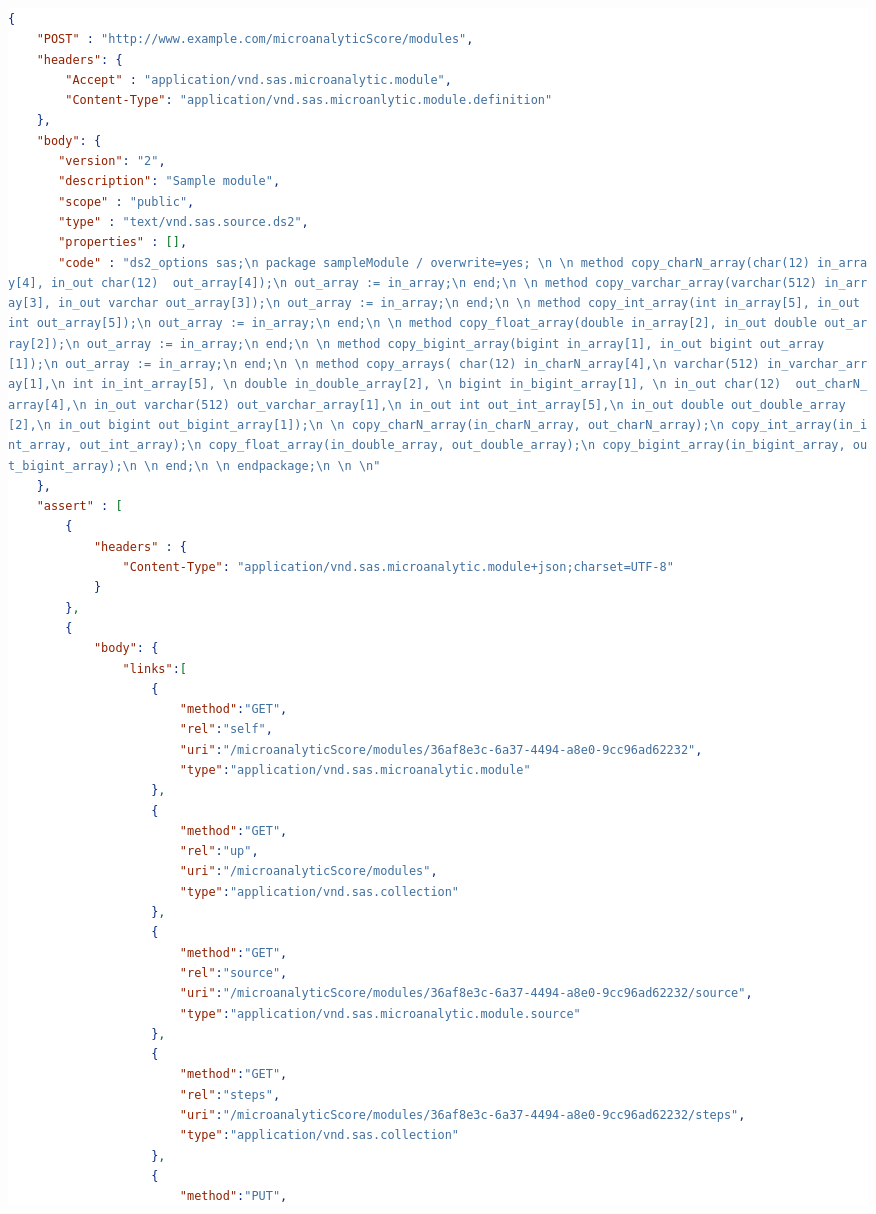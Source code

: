 ```json 
{
    "POST" : "http://www.example.com/microanalyticScore/modules",
    "headers": {
        "Accept" : "application/vnd.sas.microanalytic.module",
        "Content-Type": "application/vnd.sas.microanlytic.module.definition"
    },
    "body": {
       "version": "2",
       "description": "Sample module",
       "scope" : "public",
       "type" : "text/vnd.sas.source.ds2",
       "properties" : [],
       "code" : "ds2_options sas;\n package sampleModule / overwrite=yes; \n \n method copy_charN_array(char(12) in_array[4], in_out char(12)  out_array[4]);\n out_array := in_array;\n end;\n \n method copy_varchar_array(varchar(512) in_array[3], in_out varchar out_array[3]);\n out_array := in_array;\n end;\n \n method copy_int_array(int in_array[5], in_out int out_array[5]);\n out_array := in_array;\n end;\n \n method copy_float_array(double in_array[2], in_out double out_array[2]);\n out_array := in_array;\n end;\n \n method copy_bigint_array(bigint in_array[1], in_out bigint out_array[1]);\n out_array := in_array;\n end;\n \n method copy_arrays( char(12) in_charN_array[4],\n varchar(512) in_varchar_array[1],\n int in_int_array[5], \n double in_double_array[2], \n bigint in_bigint_array[1], \n in_out char(12)  out_charN_array[4],\n in_out varchar(512) out_varchar_array[1],\n in_out int out_int_array[5],\n in_out double out_double_array[2],\n in_out bigint out_bigint_array[1]);\n \n copy_charN_array(in_charN_array, out_charN_array);\n copy_int_array(in_int_array, out_int_array);\n copy_float_array(in_double_array, out_double_array);\n copy_bigint_array(in_bigint_array, out_bigint_array);\n \n end;\n \n endpackage;\n \n \n"
    },
    "assert" : [
        { 
            "headers" : { 
                "Content-Type": "application/vnd.sas.microanalytic.module+json;charset=UTF-8"
            }
        },
        { 
            "body": {  
                "links":[  
                    {  
                        "method":"GET",
                        "rel":"self",
                        "uri":"/microanalyticScore/modules/36af8e3c-6a37-4494-a8e0-9cc96ad62232",
                        "type":"application/vnd.sas.microanalytic.module"
                    },
                    {  
                        "method":"GET",
                        "rel":"up",
                        "uri":"/microanalyticScore/modules",
                        "type":"application/vnd.sas.collection"
                    },
                    {  
                        "method":"GET",
                        "rel":"source",
                        "uri":"/microanalyticScore/modules/36af8e3c-6a37-4494-a8e0-9cc96ad62232/source",
                        "type":"application/vnd.sas.microanalytic.module.source"
                    },
                    {  
                        "method":"GET",
                        "rel":"steps",
                        "uri":"/microanalyticScore/modules/36af8e3c-6a37-4494-a8e0-9cc96ad62232/steps",
                        "type":"application/vnd.sas.collection"
                    },
                    {  
                        "method":"PUT",
```